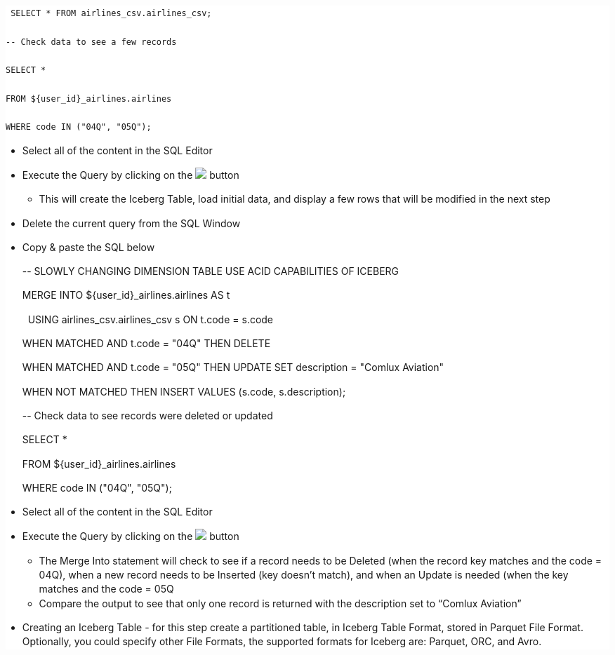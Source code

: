      SELECT * FROM airlines_csv.airlines_csv;

    -- Check data to see a few records

    SELECT * 

    FROM ${user_id}_airlines.airlines

    WHERE code IN ("04Q", "05Q");

- Select all of the content in the SQL Editor

- Execute the Query by clicking on the ![](https://lh7-us.googleusercontent.com/F7sPz-OLgqcZ0YmYH0kaoXTcNm1JIwaPEd968UiswMXz5WR2LgKYaeIEJBZhIElPNum_ANoEepPxymbwZcfTOTe48HTWnN9sCDQ58TwVcxqR9usErFsnIQh_09Bd8gsakkqIw4Nomux89w6wAoARIhk) button

  - This will create the Iceberg Table, load initial data, and display a few rows that will be modified in the next step

- Delete the current query from the SQL Window



- Copy & paste the SQL below



    -- SLOWLY CHANGING DIMENSION TABLE USE ACID CAPABILITIES OF ICEBERG

    MERGE INTO ${user_id}_airlines.airlines AS t

      USING airlines_csv.airlines_csv s ON t.code = s.code

    WHEN MATCHED AND t.code = "04Q" THEN DELETE

    WHEN MATCHED AND t.code = "05Q" THEN UPDATE SET description = "Comlux Aviation"

    WHEN NOT MATCHED THEN INSERT VALUES (s.code, s.description);

    -- Check data to see records were deleted or updated

    SELECT * 

    FROM ${user_id}_airlines.airlines

    WHERE code IN ("04Q", "05Q");

- Select all of the content in the SQL Editor

- Execute the Query by clicking on the ![](https://lh7-us.googleusercontent.com/F7sPz-OLgqcZ0YmYH0kaoXTcNm1JIwaPEd968UiswMXz5WR2LgKYaeIEJBZhIElPNum_ANoEepPxymbwZcfTOTe48HTWnN9sCDQ58TwVcxqR9usErFsnIQh_09Bd8gsakkqIw4Nomux89w6wAoARIhk) button

  - The Merge Into statement will check to see if a record needs to be Deleted (when the record key matches and the code = 04Q), when a new record needs to be Inserted (key doesn’t match), and when an Update is needed (when the key matches and the code = 05Q
  - Compare the output to see that only one record is returned with the description set to “Comlux Aviation”



- Creating an Iceberg Table - for this step create a partitioned table, in Iceberg Table Format, stored in Parquet File Format.  Optionally, you could specify other File Formats, the supported formats for Iceberg are: Parquet, ORC, and Avro. 
